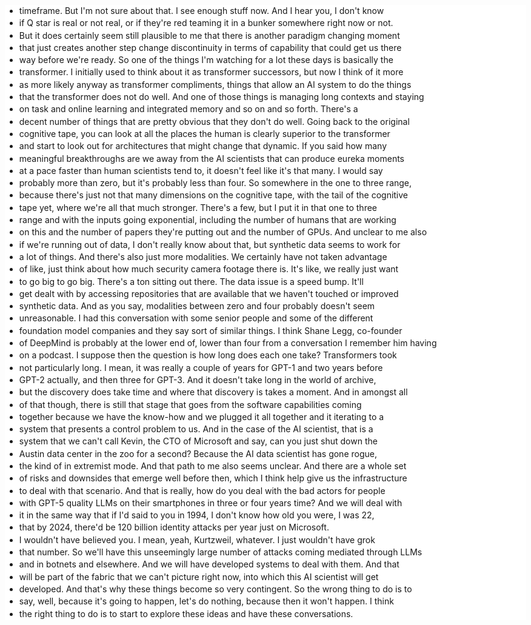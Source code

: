 *  timeframe. But I'm not sure about that. I see enough stuff now. And I hear you, I don't know
*  if Q star is real or not real, or if they're red teaming it in a bunker somewhere right now or not.
*  But it does certainly seem still plausible to me that there is another paradigm changing moment
*  that just creates another step change discontinuity in terms of capability that could get us there
*  way before we're ready. So one of the things I'm watching for a lot these days is basically the
*  transformer. I initially used to think about it as transformer successors, but now I think of it more
*  as more likely anyway as transformer compliments, things that allow an AI system to do the things
*  that the transformer does not do well. And one of those things is managing long contexts and staying
*  on task and online learning and integrated memory and so on and so forth. There's a
*  decent number of things that are pretty obvious that they don't do well. Going back to the original
*  cognitive tape, you can look at all the places the human is clearly superior to the transformer
*  and start to look out for architectures that might change that dynamic. If you said how many
*  meaningful breakthroughs are we away from the AI scientists that can produce eureka moments
*  at a pace faster than human scientists tend to, it doesn't feel like it's that many. I would say
*  probably more than zero, but it's probably less than four. So somewhere in the one to three range,
*  because there's just not that many dimensions on the cognitive tape, with the tail of the cognitive
*  tape yet, where we're all that much stronger. There's a few, but I put it in that one to three
*  range and with the inputs going exponential, including the number of humans that are working
*  on this and the number of papers they're putting out and the number of GPUs. And unclear to me also
*  if we're running out of data, I don't really know about that, but synthetic data seems to work for
*  a lot of things. And there's also just more modalities. We certainly have not taken advantage
*  of like, just think about how much security camera footage there is. It's like, we really just want
*  to go big to go big. There's a ton sitting out there. The data issue is a speed bump. It'll
*  get dealt with by accessing repositories that are available that we haven't touched or improved
*  synthetic data. And as you say, modalities between zero and four probably doesn't seem
*  unreasonable. I had this conversation with some senior people and some of the different
*  foundation model companies and they say sort of similar things. I think Shane Legg, co-founder
*  of DeepMind is probably at the lower end of, lower than four from a conversation I remember him having
*  on a podcast. I suppose then the question is how long does each one take? Transformers took
*  not particularly long. I mean, it was really a couple of years for GPT-1 and two years before
*  GPT-2 actually, and then three for GPT-3. And it doesn't take long in the world of archive,
*  but the discovery does take time and where that discovery is takes a moment. And in amongst all
*  of that though, there is still that stage that goes from the software capabilities coming
*  together because we have the know-how and we plugged it all together and it iterating to a
*  system that presents a control problem to us. And in the case of the AI scientist, that is a
*  system that we can't call Kevin, the CTO of Microsoft and say, can you just shut down the
*  Austin data center in the zoo for a second? Because the AI data scientist has gone rogue,
*  the kind of in extremist mode. And that path to me also seems unclear. And there are a whole set
*  of risks and downsides that emerge well before then, which I think help give us the infrastructure
*  to deal with that scenario. And that is really, how do you deal with the bad actors for people
*  with GPT-5 quality LLMs on their smartphones in three or four years time? And we will deal with
*  it in the same way that if I'd said to you in 1994, I don't know how old you were, I was 22,
*  that by 2024, there'd be 120 billion identity attacks per year just on Microsoft.
*  I wouldn't have believed you. I mean, yeah, Kurtzweil, whatever. I just wouldn't have grok
*  that number. So we'll have this unseemingly large number of attacks coming mediated through LLMs
*  and in botnets and elsewhere. And we will have developed systems to deal with them. And that
*  will be part of the fabric that we can't picture right now, into which this AI scientist will get
*  developed. And that's why these things become so very contingent. So the wrong thing to do is to
*  say, well, because it's going to happen, let's do nothing, because then it won't happen. I think
*  the right thing to do is to start to explore these ideas and have these conversations.